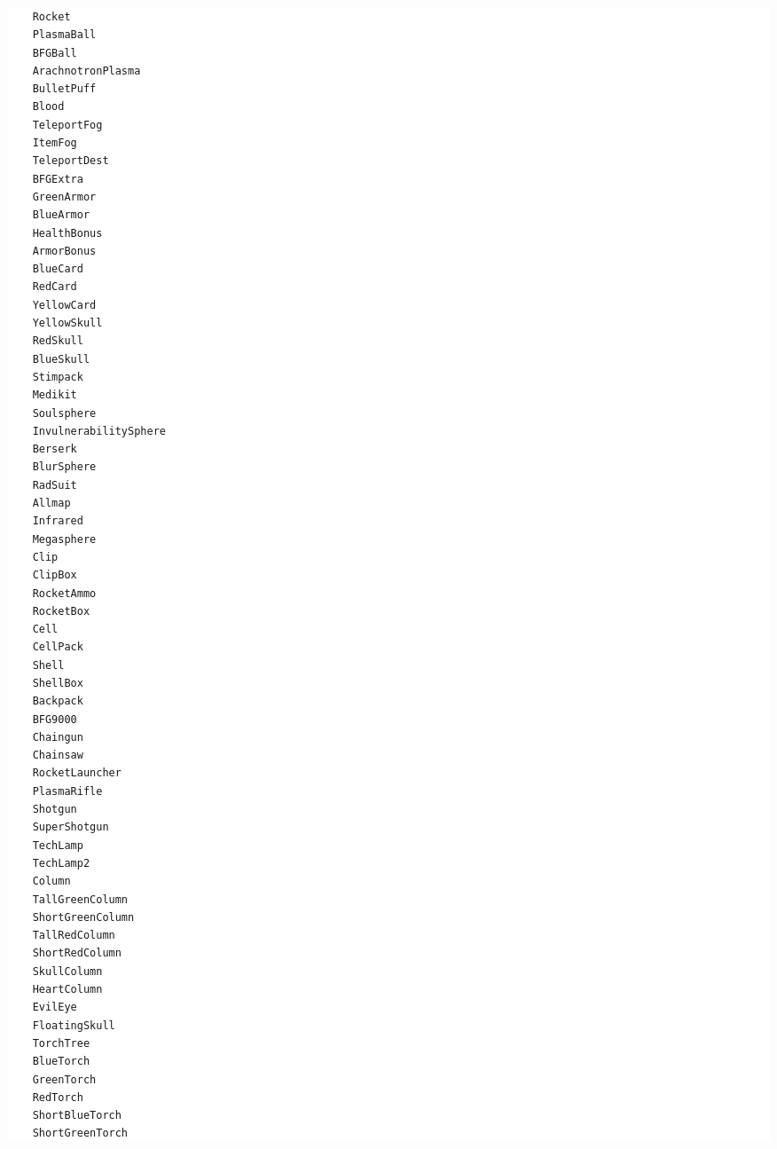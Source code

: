 ```
    Rocket
    PlasmaBall
    BFGBall
    ArachnotronPlasma
    BulletPuff
    Blood
    TeleportFog
    ItemFog
    TeleportDest
    BFGExtra
    GreenArmor
    BlueArmor
    HealthBonus
    ArmorBonus
    BlueCard
    RedCard
    YellowCard
    YellowSkull
    RedSkull
    BlueSkull
    Stimpack
    Medikit
    Soulsphere
    InvulnerabilitySphere
    Berserk
    BlurSphere
    RadSuit
    Allmap
    Infrared
    Megasphere
    Clip
    ClipBox
    RocketAmmo
    RocketBox
    Cell
    CellPack
    Shell
    ShellBox
    Backpack
    BFG9000
    Chaingun
    Chainsaw
    RocketLauncher
    PlasmaRifle
    Shotgun
    SuperShotgun
    TechLamp
    TechLamp2
    Column
    TallGreenColumn
    ShortGreenColumn
    TallRedColumn
    ShortRedColumn
    SkullColumn
    HeartColumn
    EvilEye
    FloatingSkull
    TorchTree
    BlueTorch
    GreenTorch
    RedTorch
    ShortBlueTorch
    ShortGreenTorch
```